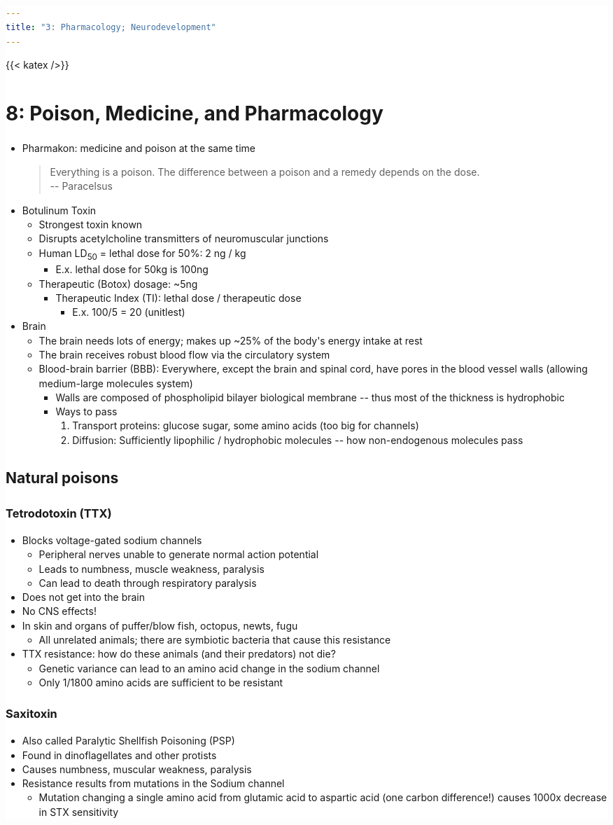 ```yaml
---
title: "3: Pharmacology; Neurodevelopment"
---
```


{{< katex />}}

# 8: Poison, Medicine, and Pharmacology

- Pharmakon: medicine and poison at the same time
    > Everything is a poison. The difference between a poison and a remedy depends on the dose. <br>-- Paracelsus
- Botulinum Toxin
    - Strongest toxin known
    - Disrupts acetylcholine transmitters of neuromuscular junctions
    - Human LD$_{50}$ = lethal dose for 50%: 2 ng / kg
        - E.x. lethal dose for 50kg is 100ng
    - Therapeutic (Botox) dosage: ~5ng
        - Therapeutic Index (TI): lethal dose / therapeutic dose
            - E.x. 100/5 = 20 (unitlest)
- Brain
    - The brain needs lots of energy; makes up ~25% of the body's energy intake at rest
    - The brain receives robust blood flow via the circulatory system
    - Blood-brain barrier (BBB): Everywhere, except the brain and spinal cord, have pores in the blood vessel walls (allowing medium-large molecules system)
        - Walls are composed of phospholipid bilayer biological membrane -- thus most of the thickness is hydrophobic
        - Ways to pass
            1. Transport proteins: glucose sugar, some amino acids (too big for channels)
            2. Diffusion: Sufficiently lipophilic / hydrophobic molecules -- how non-endogenous molecules pass
## Natural poisons

### Tetrodotoxin (TTX)
- Blocks voltage-gated sodium channels
    - Peripheral nerves unable to generate normal action potential
    - Leads to numbness, muscle weakness, paralysis
    - Can lead to death through respiratory paralysis
- Does not get into the brain
- No CNS effects!
- In skin and organs of puffer/blow fish, octopus, newts, fugu
    - All unrelated animals; there are symbiotic bacteria that cause this resistance
- TTX resistance: how do these animals (and their predators) not die?
    - Genetic variance can lead to an amino acid change in the sodium channel
    - Only 1/1800 amino acids are sufficient to be resistant

### Saxitoxin
- Also called Paralytic Shellfish Poisoning (PSP)
- Found in dinoflagellates and other protists
- Causes numbness, muscular weakness, paralysis
- Resistance results from mutations in the Sodium channel
    - Mutation changing a single amino acid from glutamic acid to aspartic acid (one carbon difference!) causes 1000x decrease in STX sensitivity
